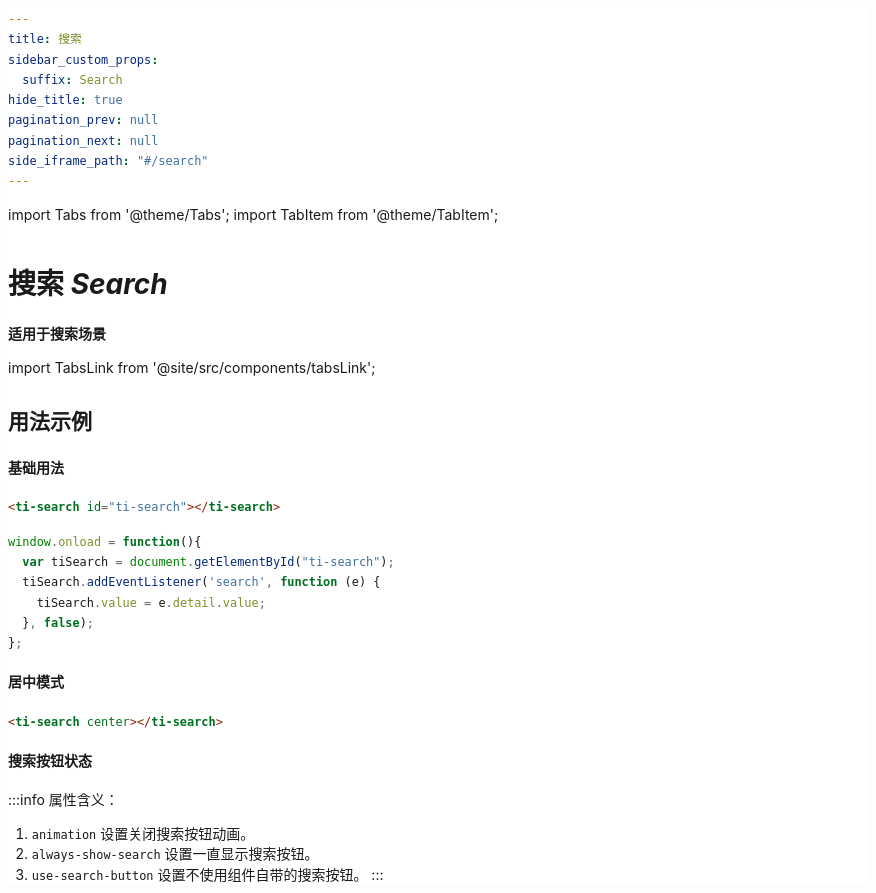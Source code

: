 ```yaml
---
title: 搜索
sidebar_custom_props:
  suffix: Search
hide_title: true
pagination_prev: null
pagination_next: null
side_iframe_path: "#/search"
---
```


import Tabs from '@theme/Tabs';
import TabItem from '@theme/TabItem';

# 搜索 _Search_
**适用于搜索场景**

import TabsLink from '@site/src/components/tabsLink';

<TabsLink id="ti-search-api" />

## 用法示例
#### 基础用法
<Tabs>
  <TabItem value="index.html" label="index.html" >

```html showLineNumbers
<ti-search id="ti-search"></ti-search>
```
  </TabItem>
  <TabItem value="index.js" label="index.js">

```js showLineNumbers
window.onload = function(){
  var tiSearch = document.getElementById("ti-search");
  tiSearch.addEventListener('search', function (e) {
    tiSearch.value = e.detail.value;
  }, false);
};
```
 </TabItem>
</Tabs>

#### 居中模式
```html showLineNumbers
<ti-search center></ti-search>
```
#### 搜索按钮状态
:::info 属性含义：
1. `animation` 设置关闭搜索按钮动画。
2. `always-show-search` 设置一直显示搜索按钮。
3. `use-search-button` 设置不使用组件自带的搜索按钮。
:::
<Tabs>
  <TabItem value="index.html" label="index.html" >
